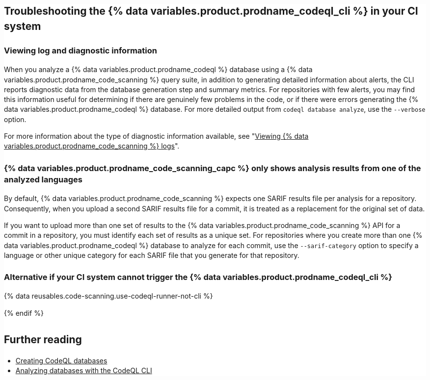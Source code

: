 
## Troubleshooting the {% data variables.product.prodname_codeql_cli %} in your CI system

### Viewing log and diagnostic information

When you analyze a {% data variables.product.prodname_codeql %} database using a {% data variables.product.prodname_code_scanning %} query suite, in addition to generating detailed information about alerts, the CLI reports diagnostic data from the database generation step and summary metrics. For repositories with few alerts, you may find this information useful for determining if there are genuinely few problems in the code, or if there were errors generating the {% data variables.product.prodname_codeql %} database. For more detailed output from `codeql database analyze`, use the `--verbose` option.

For more information about the type of diagnostic information available, see "[Viewing {% data variables.product.prodname_code_scanning %} logs](/code-security/secure-coding/automatically-scanning-your-code-for-vulnerabilities-and-errors/viewing-code-scanning-logs#about-analysis-and-diagnostic-information)".

### {% data variables.product.prodname_code_scanning_capc %} only shows analysis results from one of the analyzed languages

By default, {% data variables.product.prodname_code_scanning %} expects one SARIF results file per analysis for a repository. Consequently, when you upload a second SARIF results file for a commit, it is treated as a replacement for the original set of data.

If you want to upload more than one set of results to the {% data variables.product.prodname_code_scanning %} API for a commit in a repository, you must identify each set of results as a unique set. For repositories where you create more than one {% data variables.product.prodname_codeql %} database to analyze for each commit, use the `--sarif-category` option to specify a language or other unique category for each SARIF file that you generate for that repository.

### Alternative if your CI system cannot trigger the {% data variables.product.prodname_codeql_cli %}

{% data reusables.code-scanning.use-codeql-runner-not-cli %}

{% endif %}

## Further reading

- [Creating CodeQL databases](https://codeql.github.com/docs/codeql-cli/creating-codeql-databases/)
- [Analyzing databases with the CodeQL CLI](https://codeql.github.com/docs/codeql-cli/analyzing-databases-with-the-codeql-cli/)
